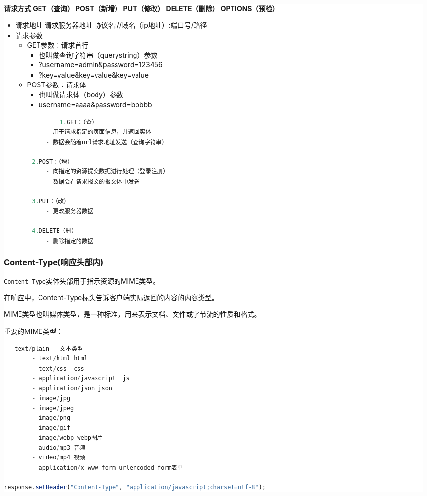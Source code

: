 **请求方式 GET（查询） POST（新增） PUT（修改） DELETE（删除） OPTIONS（预检）**

- 请求地址 请求服务器地址 协议名://域名（ip地址）:端口号/路径
- 请求参数
  - GET参数：请求首行
    - 也叫做查询字符串（querystring）参数
    - ?username=admin&password=123456
    - ?key=value&key=value&key=value
  - POST参数：请求体
    - 也叫做请求体（body）参数
    - username=aaaa&password=bbbbb

```js
 				1.GET：（查）
            - 用于请求指定的页面信息，并返回实体
            - 数据会随着url请求地址发送（查询字符串）

        2.POST：（增）
            - 向指定的资源提交数据进行处理（登录注册）
            - 数据会在请求报文的报文体中发送

        3.PUT：（改）
            - 更改服务器数据

        4.DELETE（删）
            - 删除指定的数据

```



###  Content-Type(响应头部内)

`Content-Type`实体头部用于指示资源的MIME类型。

在响应中，Content-Type标头告诉客户端实际返回的内容的内容类型。

MIME类型也叫媒体类型，是一种标准，用来表示文档、文件或字节流的性质和格式。

重要的MIME类型：

```js
 - text/plain   文本类型
        - text/html html
        - text/css  css
        - application/javascript  js
        - application/json json
        - image/jpg
        - image/jpeg
        - image/png
        - image/gif
        - image/webp webp图片
        - audio/mp3 音频
        - video/mp4 视频
        - application/x-www-form-urlencoded form表单

response.setHeader("Content-Type", "application/javascript;charset=utf-8");
```
